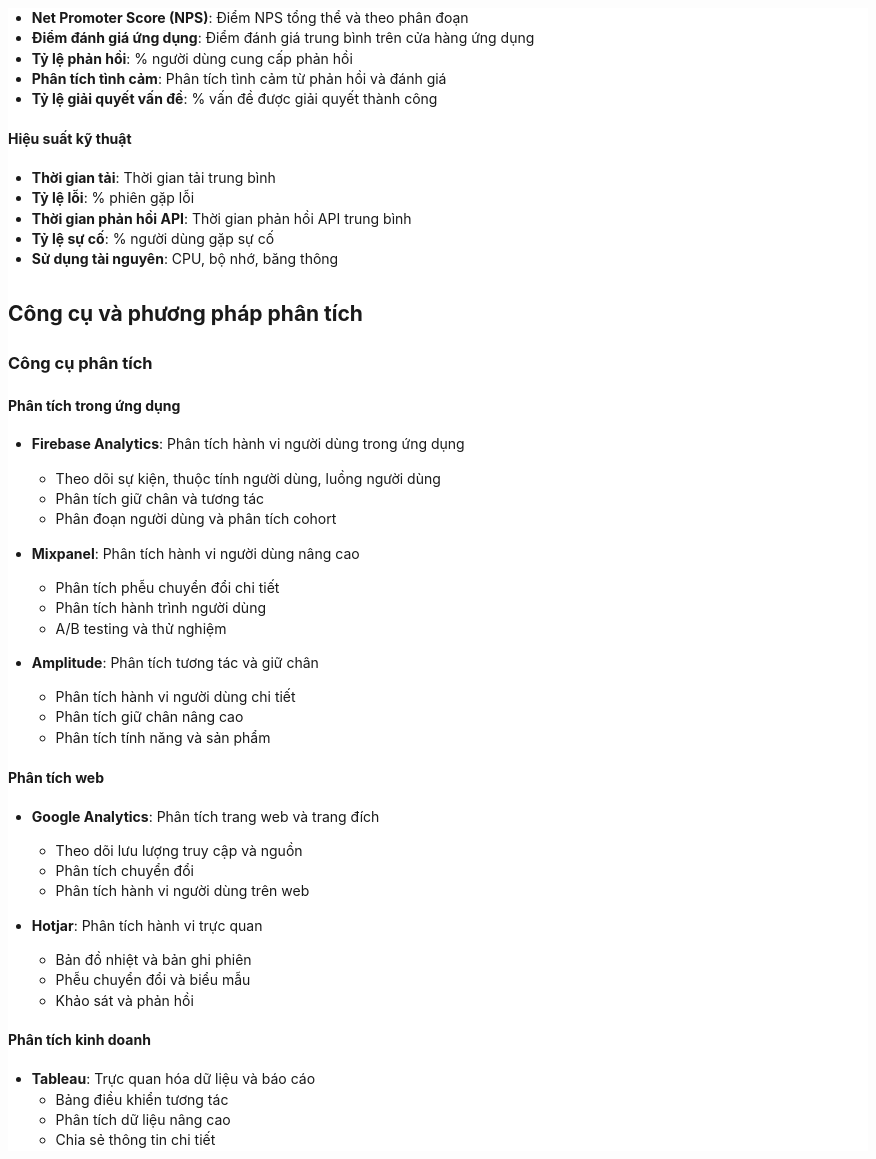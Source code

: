 - **Net Promoter Score (NPS)**: Điểm NPS tổng thể và theo phân đoạn
- **Điểm đánh giá ứng dụng**: Điểm đánh giá trung bình trên cửa hàng ứng dụng
- **Tỷ lệ phản hồi**: % người dùng cung cấp phản hồi
- **Phân tích tình cảm**: Phân tích tình cảm từ phản hồi và đánh giá
- **Tỷ lệ giải quyết vấn đề**: % vấn đề được giải quyết thành công

#### Hiệu suất kỹ thuật

- **Thời gian tải**: Thời gian tải trung bình
- **Tỷ lệ lỗi**: % phiên gặp lỗi
- **Thời gian phản hồi API**: Thời gian phản hồi API trung bình
- **Tỷ lệ sự cố**: % người dùng gặp sự cố
- **Sử dụng tài nguyên**: CPU, bộ nhớ, băng thông

## Công cụ và phương pháp phân tích

### Công cụ phân tích

#### Phân tích trong ứng dụng

- **Firebase Analytics**: Phân tích hành vi người dùng trong ứng dụng
  - Theo dõi sự kiện, thuộc tính người dùng, luồng người dùng
  - Phân tích giữ chân và tương tác
  - Phân đoạn người dùng và phân tích cohort

- **Mixpanel**: Phân tích hành vi người dùng nâng cao
  - Phân tích phễu chuyển đổi chi tiết
  - Phân tích hành trình người dùng
  - A/B testing và thử nghiệm

- **Amplitude**: Phân tích tương tác và giữ chân
  - Phân tích hành vi người dùng chi tiết
  - Phân tích giữ chân nâng cao
  - Phân tích tính năng và sản phẩm

#### Phân tích web

- **Google Analytics**: Phân tích trang web và trang đích
  - Theo dõi lưu lượng truy cập và nguồn
  - Phân tích chuyển đổi
  - Phân tích hành vi người dùng trên web

- **Hotjar**: Phân tích hành vi trực quan
  - Bản đồ nhiệt và bản ghi phiên
  - Phễu chuyển đổi và biểu mẫu
  - Khảo sát và phản hồi

#### Phân tích kinh doanh

- **Tableau**: Trực quan hóa dữ liệu và báo cáo
  - Bảng điều khiển tương tác
  - Phân tích dữ liệu nâng cao
  - Chia sẻ thông tin chi tiết
